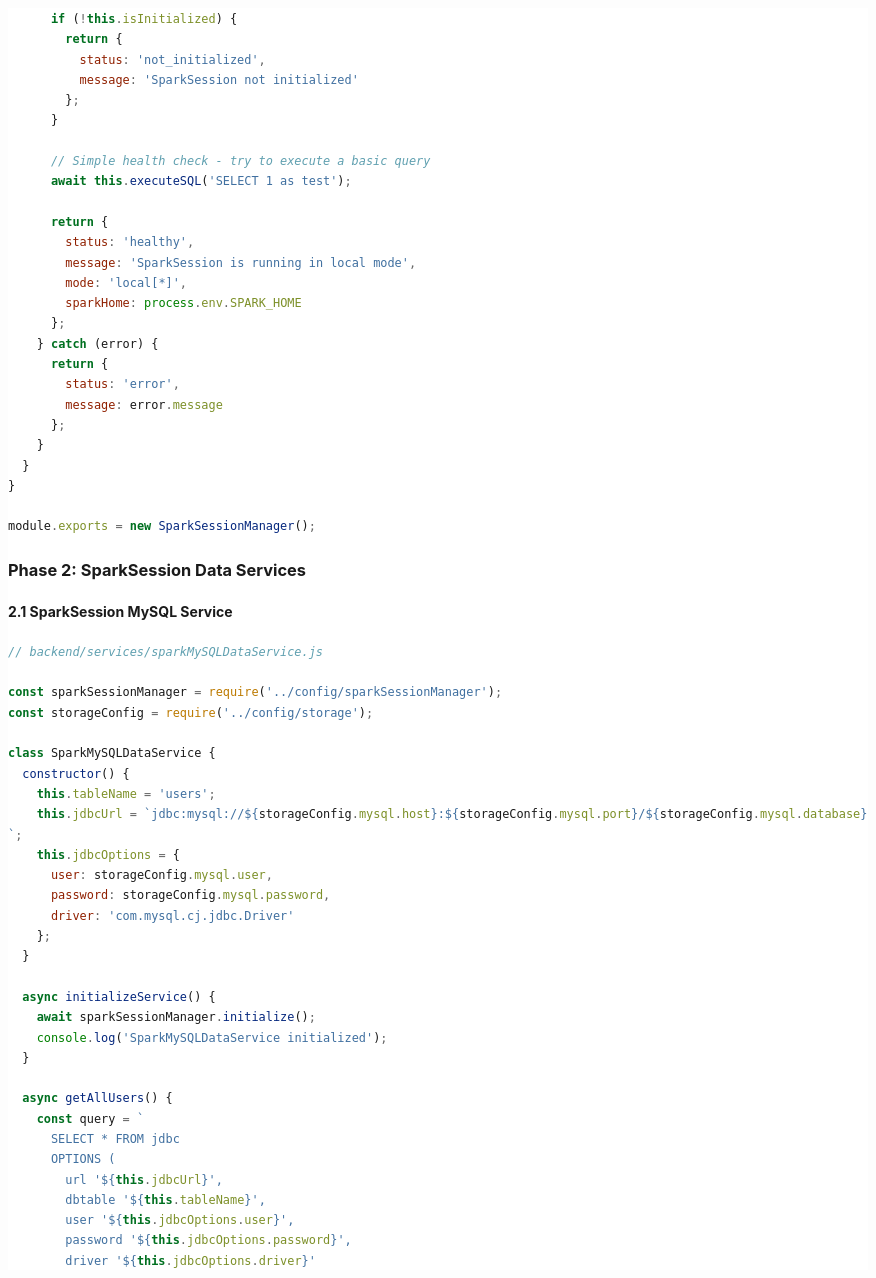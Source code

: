 ```javascript
      if (!this.isInitialized) {
        return {
          status: 'not_initialized',
          message: 'SparkSession not initialized'
        };
      }

      // Simple health check - try to execute a basic query
      await this.executeSQL('SELECT 1 as test');
      
      return {
        status: 'healthy',
        message: 'SparkSession is running in local mode',
        mode: 'local[*]',
        sparkHome: process.env.SPARK_HOME
      };
    } catch (error) {
      return {
        status: 'error',
        message: error.message
      };
    }
  }
}

module.exports = new SparkSessionManager();
```

### Phase 2: SparkSession Data Services

#### 2.1 SparkSession MySQL Service
```javascript
// backend/services/sparkMySQLDataService.js

const sparkSessionManager = require('../config/sparkSessionManager');
const storageConfig = require('../config/storage');

class SparkMySQLDataService {
  constructor() {
    this.tableName = 'users';
    this.jdbcUrl = `jdbc:mysql://${storageConfig.mysql.host}:${storageConfig.mysql.port}/${storageConfig.mysql.database}`;
    this.jdbcOptions = {
      user: storageConfig.mysql.user,
      password: storageConfig.mysql.password,
      driver: 'com.mysql.cj.jdbc.Driver'
    };
  }

  async initializeService() {
    await sparkSessionManager.initialize();
    console.log('SparkMySQLDataService initialized');
  }

  async getAllUsers() {
    const query = `
      SELECT * FROM jdbc 
      OPTIONS (
        url '${this.jdbcUrl}',
        dbtable '${this.tableName}',
        user '${this.jdbcOptions.user}',
        password '${this.jdbcOptions.password}',
        driver '${this.jdbcOptions.driver}'
```